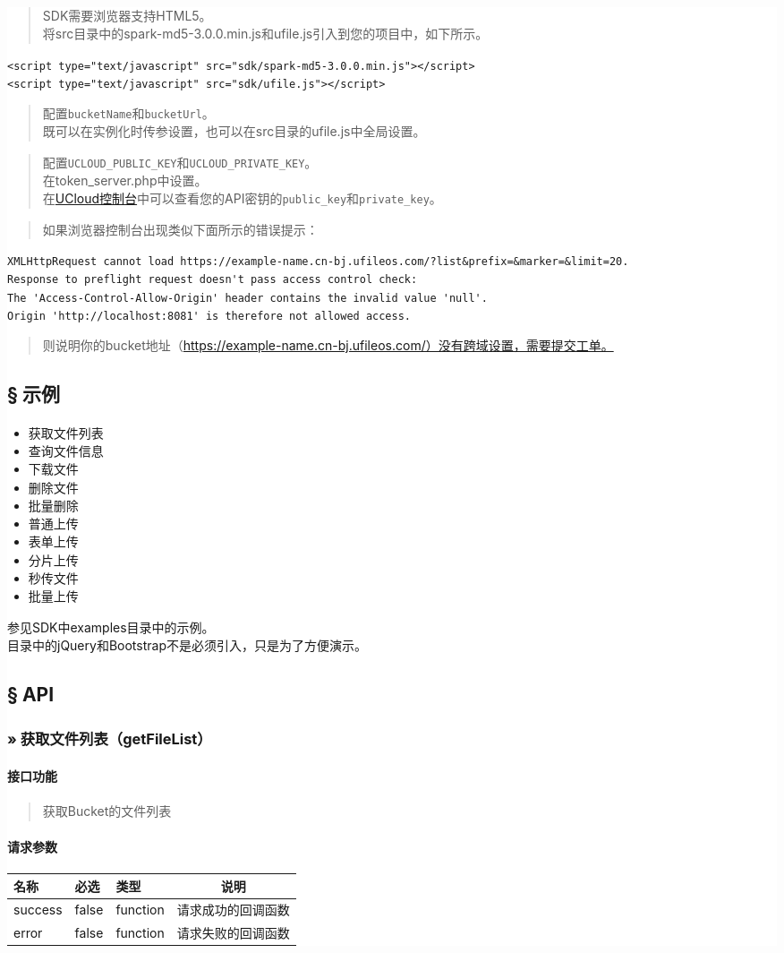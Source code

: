 > SDK需要浏览器支持HTML5。  
> 将src目录中的spark-md5-3.0.0.min.js和ufile.js引入到您的项目中，如下所示。

```
<script type="text/javascript" src="sdk/spark-md5-3.0.0.min.js"></script>
<script type="text/javascript" src="sdk/ufile.js"></script>
``` 

> 配置`bucketName`和`bucketUrl`。  
> 既可以在实例化时传参设置，也可以在src目录的ufile.js中全局设置。  

> 配置`UCLOUD_PUBLIC_KEY`和`UCLOUD_PRIVATE_KEY`。  
> 在token_server.php中设置。   
> 在[UCloud控制台](https://console.ucloud.cn/apikey)中可以查看您的API密钥的`public_key`和`private_key`。

> 如果浏览器控制台出现类似下面所示的错误提示：

```
XMLHttpRequest cannot load https://example-name.cn-bj.ufileos.com/?list&prefix=&marker=&limit=20. 
Response to preflight request doesn't pass access control check: 
The 'Access-Control-Allow-Origin' header contains the invalid value 'null'.
Origin 'http://localhost:8081' is therefore not allowed access.
```

> 则说明你的bucket地址（https://example-name.cn-bj.ufileos.com/）没有跨域设置，需要提交工单。

## <a name="examples">&sect; 示例</a>

- 获取文件列表
- 查询文件信息
- 下载文件
- 删除文件 
- 批量删除 
- 普通上传
- 表单上传
- 分片上传
- 秒传文件
- 批量上传

参见SDK中examples目录中的示例。  
目录中的jQuery和Bootstrap不是必须引入，只是为了方便演示。  
    
## <a name="api">&sect; API</a>

### <a name="getFileList">&raquo; 获取文件列表（getFileList）</a>

#### 接口功能

> 获取Bucket的文件列表

#### 请求参数

|名称|必选|类型|说明|
|:----- |:-------|:-----|----- |
|success |false |function |请求成功的回调函数 |
|error |false |function |请求失败的回调函数 |
